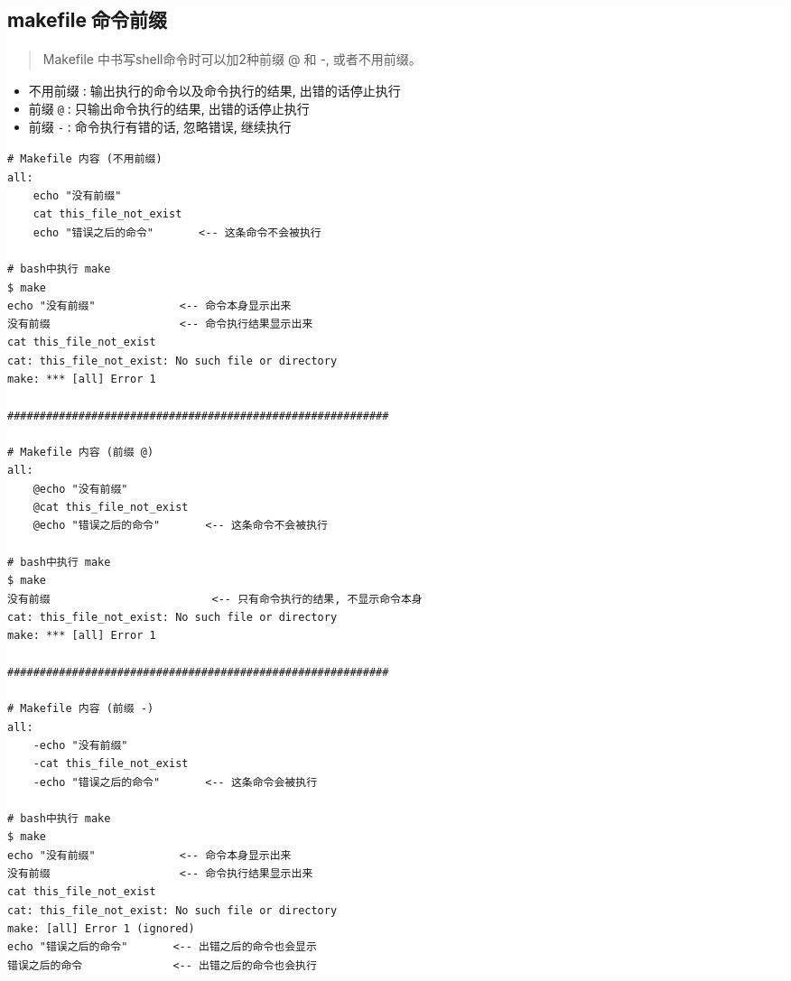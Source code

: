 ## makefile 命令前缀

> Makefile 中书写shell命令时可以加2种前缀 @ 和 -, 或者不用前缀。

- 不用前缀 : 输出执行的命令以及命令执行的结果, 出错的话停止执行
- 前缀 `@` : 只输出命令执行的结果, 出错的话停止执行
- 前缀 `-` : 命令执行有错的话, 忽略错误, 继续执行

```
# Makefile 内容 (不用前缀)
all:
    echo "没有前缀"
    cat this_file_not_exist
    echo "错误之后的命令"       <-- 这条命令不会被执行

# bash中执行 make
$ make
echo "没有前缀"             <-- 命令本身显示出来
没有前缀                    <-- 命令执行结果显示出来
cat this_file_not_exist
cat: this_file_not_exist: No such file or directory
make: *** [all] Error 1

###########################################################

# Makefile 内容 (前缀 @)
all:
    @echo "没有前缀"
    @cat this_file_not_exist
    @echo "错误之后的命令"       <-- 这条命令不会被执行

# bash中执行 make
$ make
没有前缀                         <-- 只有命令执行的结果, 不显示命令本身
cat: this_file_not_exist: No such file or directory
make: *** [all] Error 1

###########################################################

# Makefile 内容 (前缀 -)
all:
    -echo "没有前缀"
    -cat this_file_not_exist
    -echo "错误之后的命令"       <-- 这条命令会被执行

# bash中执行 make
$ make
echo "没有前缀"             <-- 命令本身显示出来
没有前缀                    <-- 命令执行结果显示出来
cat this_file_not_exist
cat: this_file_not_exist: No such file or directory
make: [all] Error 1 (ignored)
echo "错误之后的命令"       <-- 出错之后的命令也会显示
错误之后的命令              <-- 出错之后的命令也会执行
```
